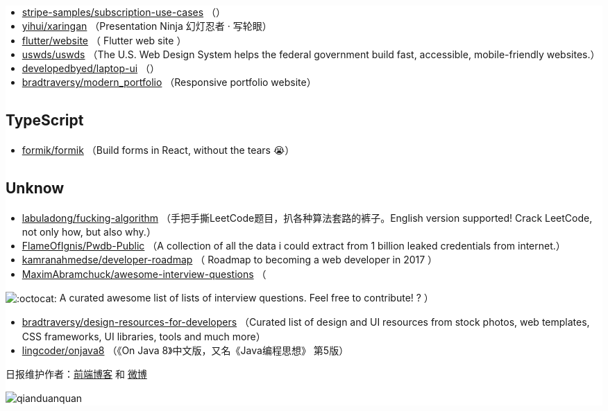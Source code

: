 * [stripe-samples/subscription-use-cases](https://github.com/stripe-samples/subscription-use-cases) （）
* [yihui/xaringan](https://github.com/yihui/xaringan) （Presentation Ninja 幻灯忍者 · 写轮眼）
* [flutter/website](https://github.com/flutter/website) （
        Flutter web site
      ）
* [uswds/uswds](https://github.com/uswds/uswds) （The U.S. Web Design System helps the federal government build fast, accessible, mobile-friendly websites.）
* [developedbyed/laptop-ui](https://github.com/developedbyed/laptop-ui) （）
* [bradtraversy/modern_portfolio](https://github.com/bradtraversy/modern_portfolio) （Responsive portfolio website）

## TypeScript

* [formik/formik](https://github.com/formik/formik) （Build forms in React, without the tears &#x1f62d;）

## Unknow

* [labuladong/fucking-algorithm](https://github.com/labuladong/fucking-algorithm) （手把手撕LeetCode题目，扒各种算法套路的裤子。English version supported! Crack LeetCode, not only how, but also why.）
* [FlameOfIgnis/Pwdb-Public](https://github.com/FlameOfIgnis/Pwdb-Public) （A collection of all the data i could extract from 1 billion leaked credentials from internet.）
* [kamranahmedse/developer-roadmap](https://github.com/kamranahmedse/developer-roadmap) （
        Roadmap to becoming a web developer in 2017
      ）
* [MaximAbramchuck/awesome-interview-questions](https://github.com/MaximAbramchuck/awesome-interview-questions) （
        
<img class="emoji" title=":octocat:" alt=":octocat:" src="https://assets-cdn.github.com/images/icons/emoji/octocat.png" height="20" width="20" align="absmiddle"> A curated awesome list of lists of interview questions. Feel free to contribute! ? 
      ）
* [bradtraversy/design-resources-for-developers](https://github.com/bradtraversy/design-resources-for-developers) （Curated list of design and UI resources from stock photos, web templates, CSS frameworks, UI libraries, tools and much more）
* [lingcoder/onjava8](https://github.com/lingcoder/onjava8) （《On Java 8》中文版，又名《Java编程思想》 第5版）


日报维护作者：[前端博客](http://caibaojian.com/) 和 [微博](http://caibaojian.com/go/weibo)

![qianduanquan](https://user-images.githubusercontent.com/3055447/38468989-651132ac-3b80-11e8-8e6b-15122322a9d7.png)